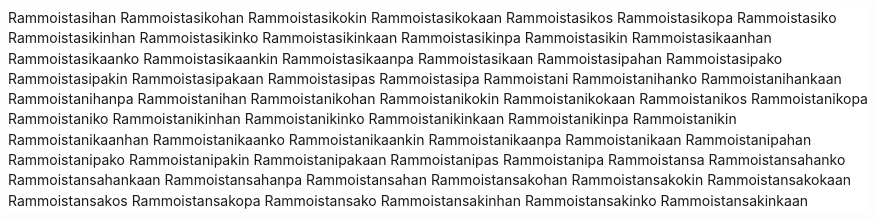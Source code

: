 Rammoistasihan
Rammoistasikohan
Rammoistasikokin
Rammoistasikokaan
Rammoistasikos
Rammoistasikopa
Rammoistasiko
Rammoistasikinhan
Rammoistasikinko
Rammoistasikinkaan
Rammoistasikinpa
Rammoistasikin
Rammoistasikaanhan
Rammoistasikaanko
Rammoistasikaankin
Rammoistasikaanpa
Rammoistasikaan
Rammoistasipahan
Rammoistasipako
Rammoistasipakin
Rammoistasipakaan
Rammoistasipas
Rammoistasipa
Rammoistani
Rammoistanihanko
Rammoistanihankaan
Rammoistanihanpa
Rammoistanihan
Rammoistanikohan
Rammoistanikokin
Rammoistanikokaan
Rammoistanikos
Rammoistanikopa
Rammoistaniko
Rammoistanikinhan
Rammoistanikinko
Rammoistanikinkaan
Rammoistanikinpa
Rammoistanikin
Rammoistanikaanhan
Rammoistanikaanko
Rammoistanikaankin
Rammoistanikaanpa
Rammoistanikaan
Rammoistanipahan
Rammoistanipako
Rammoistanipakin
Rammoistanipakaan
Rammoistanipas
Rammoistanipa
Rammoistansa
Rammoistansahanko
Rammoistansahankaan
Rammoistansahanpa
Rammoistansahan
Rammoistansakohan
Rammoistansakokin
Rammoistansakokaan
Rammoistansakos
Rammoistansakopa
Rammoistansako
Rammoistansakinhan
Rammoistansakinko
Rammoistansakinkaan